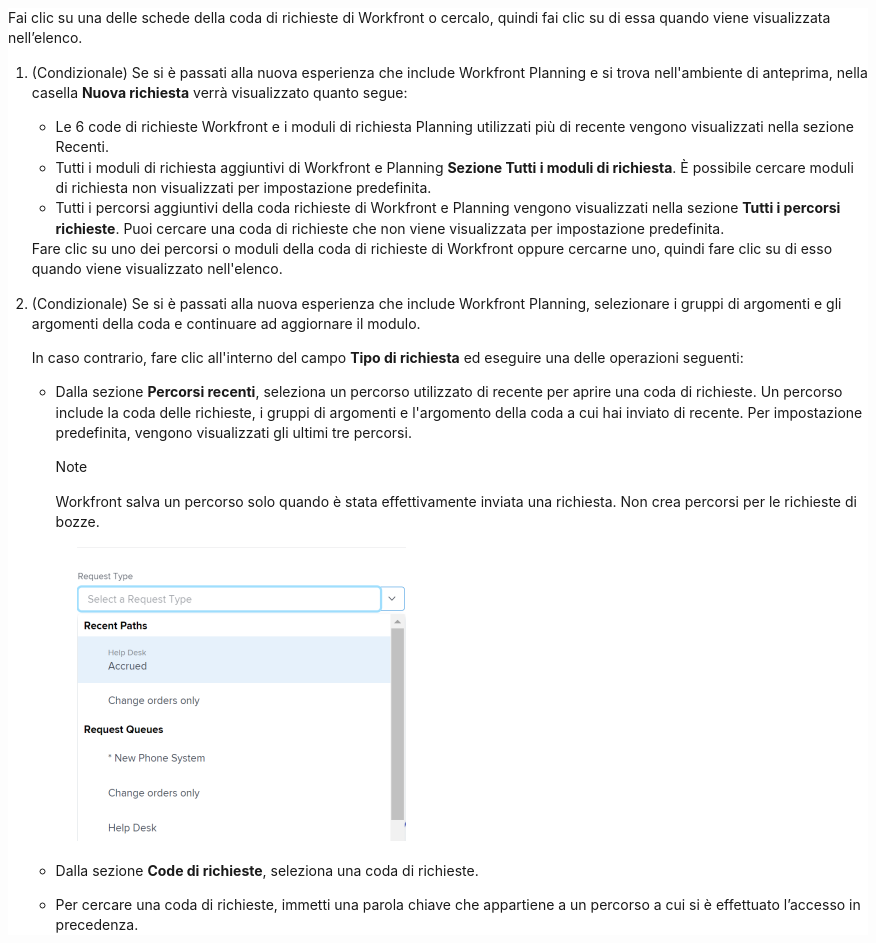    Fai clic su una delle schede della coda di richieste di Workfront o cercalo, quindi fai clic su di essa quando viene visualizzata nell’elenco.
1. <span class="preview">(Condizionale) Se si è passati alla nuova esperienza che include Workfront Planning e si trova nell&#39;ambiente di anteprima, nella casella **Nuova richiesta** verrà visualizzato quanto segue:</span>

   <ul><span class="preview"><li>Le 6 code di richieste Workfront e i moduli di richiesta Planning utilizzati più di recente vengono visualizzati nella sezione Recenti. </li></span>
    <span class="preview"><li>Tutti i moduli di richiesta aggiuntivi di Workfront e Planning <b>Sezione Tutti i moduli di richiesta</b>. È possibile cercare moduli di richiesta non visualizzati per impostazione predefinita. </li></span>
    <span class="preview"><li>Tutti i percorsi aggiuntivi della coda richieste di Workfront e Planning vengono visualizzati nella sezione <b>Tutti i percorsi richieste</b>. Puoi cercare una coda di richieste che non viene visualizzata per impostazione predefinita.</li></span></ul>
    <span class="preview">Fare clic su uno dei percorsi o moduli della coda di richieste di Workfront oppure cercarne uno, quindi fare clic su di esso quando viene visualizzato nell'elenco. </span>

1. (Condizionale) Se si è passati alla nuova esperienza che include Workfront Planning, selezionare i gruppi di argomenti e gli argomenti della coda e continuare ad aggiornare il modulo.

   In caso contrario, fare clic all&#39;interno del campo **Tipo di richiesta** ed eseguire una delle operazioni seguenti:

   * Dalla sezione **Percorsi recenti**, seleziona un percorso utilizzato di recente per aprire una coda di richieste. Un percorso include la coda delle richieste, i gruppi di argomenti e l&#39;argomento della coda a cui hai inviato di recente. Per impostazione predefinita, vengono visualizzati gli ultimi tre percorsi.

     >[!NOTE]
     >
     >Workfront salva un percorso solo quando è stata effettivamente inviata una richiesta. Non crea percorsi per le richieste di bozze.

     ![](assets/list-of-recent-paths-and-request-queues-when-entering-new-request-nwe-350x295.png)

   * Dalla sezione **Code di richieste**, seleziona una coda di richieste.
   * Per cercare una coda di richieste, immetti una parola chiave che appartiene a un percorso a cui si è effettuato l’accesso in precedenza.

